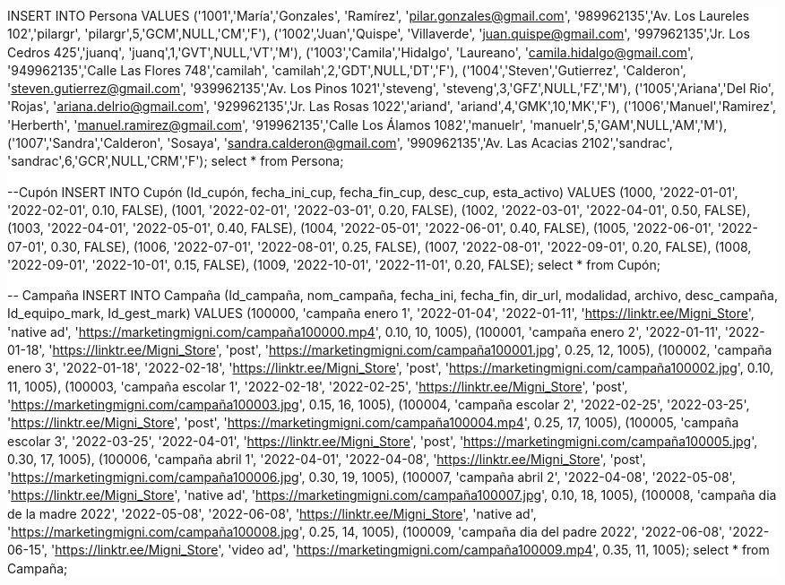 INSERT INTO Persona VALUES 
('1001','María','Gonzales', 'Ramírez', 'pilar.gonzales@gmail.com', '989962135','Av. Los Laureles 102','pilargr', 'pilargr',5,'GCM',NULL,'CM','F'),
('1002','Juan','Quispe', 'Villaverde', 'juan.quispe@gmail.com', '997962135','Jr. Los Cedros 425','juanq', 'juanq',1,'GVT',NULL,'VT','M'),
('1003','Camila','Hidalgo', 'Laureano', 'camila.hidalgo@gmail.com', '949962135','Calle Las Flores 748','camilah', 'camilah',2,'GDT',NULL,'DT','F'),
('1004','Steven','Gutierrez', 'Calderon', 'steven.gutierrez@gmail.com', '939962135','Av. Los Pinos 1021','steveng', 'steveng',3,'GFZ',NULL,'FZ','M'),
('1005','Ariana','Del Rio', 'Rojas', 'ariana.delrio@gmail.com', '929962135','Jr. Las Rosas 1022','ariand', 'ariand',4,'GMK',10,'MK','F'),
('1006','Manuel','Ramirez', 'Herberth', 'manuel.ramirez@gmail.com', '919962135','Calle Los Álamos 1082','manuelr', 'manuelr',5,'GAM',NULL,'AM','M'),
('1007','Sandra','Calderon', 'Sosaya', 'sandra.calderon@gmail.com', '990962135','Av. Las Acacias 2102','sandrac', 'sandrac',6,'GCR',NULL,'CRM','F');
select * from Persona;

--Cupón
INSERT INTO Cupón (Id_cupón, fecha_ini_cup, fecha_fin_cup, desc_cup, esta_activo)
VALUES
    (1000, '2022-01-01', '2022-02-01', 0.10, FALSE),
    (1001, '2022-02-01', '2022-03-01', 0.20, FALSE),
    (1002, '2022-03-01', '2022-04-01', 0.50, FALSE),
    (1003, '2022-04-01', '2022-05-01', 0.40, FALSE),
    (1004, '2022-05-01', '2022-06-01', 0.40, FALSE),
    (1005, '2022-06-01', '2022-07-01', 0.30, FALSE),
    (1006, '2022-07-01', '2022-08-01', 0.25, FALSE),
    (1007, '2022-08-01', '2022-09-01', 0.20, FALSE),
    (1008, '2022-09-01', '2022-10-01', 0.15, FALSE),
    (1009, '2022-10-01', '2022-11-01', 0.20, FALSE);
select * from Cupón;

-- Campaña
INSERT INTO Campaña (Id_campaña, nom_campaña, fecha_ini, fecha_fin, dir_url, modalidad, archivo, desc_campaña, Id_equipo_mark, Id_gest_mark)
VALUES
    (100000, 'campaña enero 1', '2022-01-04', '2022-01-11', 'https://linktr.ee/Migni_Store', 'native ad', 'https://marketingmigni.com/campaña100000.mp4', 0.10, 10, 1005),
    (100001, 'campaña enero 2', '2022-01-11', '2022-01-18', 'https://linktr.ee/Migni_Store', 'post', 'https://marketingmigni.com/campaña100001.jpg', 0.25, 12, 1005),
    (100002, 'campaña enero 3', '2022-01-18', '2022-02-18', 'https://linktr.ee/Migni_Store', 'post', 'https://marketingmigni.com/campaña100002.jpg', 0.10, 11, 1005),
    (100003, 'campaña escolar 1', '2022-02-18', '2022-02-25', 'https://linktr.ee/Migni_Store', 'post', 'https://marketingmigni.com/campaña100003.jpg', 0.15, 16, 1005),
    (100004, 'campaña escolar 2', '2022-02-25', '2022-03-25', 'https://linktr.ee/Migni_Store', 'post', 'https://marketingmigni.com/campaña100004.mp4', 0.25, 17, 1005),
    (100005, 'campaña escolar 3', '2022-03-25', '2022-04-01', 'https://linktr.ee/Migni_Store', 'post', 'https://marketingmigni.com/campaña100005.jpg', 0.30, 17, 1005),
    (100006, 'campaña abril 1', '2022-04-01', '2022-04-08', 'https://linktr.ee/Migni_Store', 'post', 'https://marketingmigni.com/campaña100006.jpg', 0.30, 19, 1005),
    (100007, 'campaña abril 2', '2022-04-08', '2022-05-08', 'https://linktr.ee/Migni_Store', 'native ad', 'https://marketingmigni.com/campaña100007.jpg', 0.10, 18, 1005),
    (100008, 'campaña dia de la madre 2022', '2022-05-08', '2022-06-08', 'https://linktr.ee/Migni_Store', 'native ad', 'https://marketingmigni.com/campaña100008.jpg', 0.25, 14, 1005),
    (100009, 'campaña dia del padre 2022', '2022-06-08', '2022-06-15', 'https://linktr.ee/Migni_Store', 'video ad', 'https://marketingmigni.com/campaña100009.mp4', 0.35, 11, 1005);
select * from Campaña;
